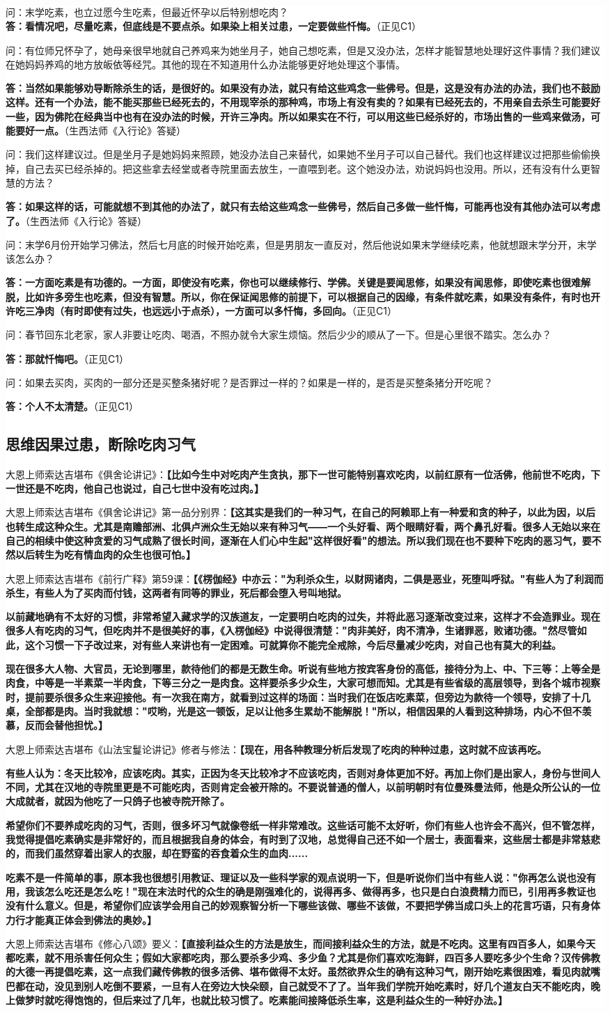 问：末学吃素，也立过愿今生吃素，但最近怀孕以后特别想吃肉？\
**答：看情况吧，尽量吃素，但底线是不要点杀。如果染上相关过患，一定要做些忏悔。**（正见C1）

问：有位师兄怀孕了，她母亲很早地就自己养鸡来为她坐月子，她自己想吃素，但是又没办法，怎样才能智慧地处理好这件事情？我们建议在她妈妈养鸡的地方放皈依等经咒。其他的现在不知道用什么办法能够更好地处理这个事情。

**答：当然如果能够劝导断除杀生的话，是很好的。如果没有办法，就只有给这些鸡念一些佛号。但是，这是没有办法的办法，我们也不鼓励这样。还有一个办法，能不能买那些已经死去的，不用现宰杀的那种鸡，市场上有没有卖的？如果有已经死去的，不用亲自去杀生可能要好一些，因为佛陀在经典当中也有在没办法的时候，开许三净肉。所以如果实在不行，可以用这些已经杀好的，市场出售的一些鸡来做汤，可能要好一点。**（生西法师《入行论》答疑）

问：我们这样建议过。但是坐月子是她妈妈来照顾，她没办法自己来替代，如果她不坐月子可以自己替代。我们也这样建议过把那些偷偷换掉，自己去买已经杀掉的。把这些拿去经堂或者寺院里面去放生，一直喂到老。这个她没办法，劝说妈妈也没用。所以，还有没有什么更智慧的方法？

**答：如果这样的话，可能就想不到其他的办法了，就只有去给这些鸡念一些佛号，然后自己多做一些忏悔，可能再也没有其他办法可以考虑了。**（生西法师《入行论》答疑）

问：末学6月份开始学习佛法，然后七月底的时候开始吃素，但是男朋友一直反对，然后他说如果末学继续吃素，他就想跟末学分开，末学该怎么办？

**答：一方面吃素是有功德的。一方面，即使没有吃素，你也可以继续修行、学佛。关键是要闻思修，如果没有闻思修，即使吃素也很难解脱，比如许多旁生也吃素，但没有智慧。所以，你在保证闻思修的前提下，可以根据自己的因缘，有条件就吃素，如果没有条件，有时也开许吃三净肉（有时即使有过失，也远远小于点杀），一方面可以多忏悔，多回向。**（正见C1）

问：春节回东北老家，家人非要让吃肉、喝酒，不照办就令大家生烦恼。然后少少的顺从了一下。但是心里很不踏实。怎么办？

**答：那就忏悔吧。**（正见C1）

问：如果去买肉，买肉的一部分还是买整条猪好呢？是否罪过一样的？如果是一样的，是否是买整条猪分开吃呢？

**答：个人不太清楚。**（正见C1）

## 思维因果过患，断除吃肉习气

大恩上师索达吉堪布《俱舍论讲记》：**【比如今生中对吃肉产生贪执，那下一世可能特别喜欢吃肉，以前红原有一位活佛，他前世不吃肉，下一世还是不吃肉，他自己也说过，自己七世中没有吃过肉。】**

大恩上师索达吉堪布《俱舍论讲记》第一品分别界：**【这其实是我们的一种习气，在自己的阿赖耶上有一种爱和贪的种子，以此为因，以后也转生成这种众生。尤其是南赡部洲、北俱卢洲众生无始以来有种习气——一个头好看、两个眼睛好看，两个鼻孔好看。很多人无始以来在自己的相续中使这种贪爱的习气成熟了很长时间，逐渐在人们心中生起"这样很好看"的想法。所以我们现在也不要种下吃肉的恶习气，要不然以后转生为吃有情血肉的众生也很可怕。】**

大恩上师索达吉堪布《前行广释》第59课：**【《楞伽经》中亦云："为利杀众生，以财网诸肉，二俱是恶业，死堕叫呼狱。"有些人为了利润而杀生，有些人为了买肉而付钱，这两者有同等的罪业，死后都会堕入号叫地狱。**

**以前藏地确有不太好的习惯，非常希望入藏求学的汉族道友，一定要明白吃肉的过失，并将此恶习逐渐改变过来，这样才不会造罪业。现在很多人有吃肉的习气，但吃肉并不是很美好的事，《入楞伽经》中说得很清楚："肉非美好，肉不清净，生诸罪恶，败诸功德。"然尽管如此，这个习惯一下子改过来，对有些人来讲也有一定困难。可就算你不能完全戒除，今后尽量减少吃肉，对自己也有莫大的利益。**

**现在很多大人物、大官员，无论到哪里，款待他们的都是无数生命。听说有些地方按宾客身份的高低，接待分为上、中、下三等：上等全是肉食，中等是一半素菜一半肉食，下等三分之一是肉食。这样要杀多少众生，大家可想而知。尤其是有些省级的高层领导，到各个城市视察时，提前要杀很多众生来迎接他。有一次我在南方，就看到过这样的场面：当时我们在饭店吃素菜，但旁边为款待一个领导，安排了十几桌，全部都是肉。当时我就想："哎哟，光是这一顿饭，足以让他多生累劫不能解脱！"所以，相信因果的人看到这种排场，内心不但不羡慕，反而会替他担忧。】**

大恩上师索达吉堪布《山法宝鬘论讲记》修者与修法：**【现在，用各种教理分析后发现了吃肉的种种过患，这时就不应该再吃。**

**有些人认为：冬天比较冷，应该吃肉。其实，正因为冬天比较冷才不应该吃肉，否则对身体更加不好。再加上你们是出家人，身份与世间人不同，尤其在汉地的寺院里更是不可能吃肉，否则肯定会被开除的。不要说普通的僧人，以前明朝时有位曼殊曼法师，他是众所公认的一位大成就者，就因为他吃了一只鸽子也被寺院开除了。**

**希望你们不要养成吃肉的习气，否则，很多坏习气就像卷纸一样非常难改。这些话可能不太好听，你们有些人也许会不高兴，但不管怎样，我觉得提倡吃素确实是非常好的，而且根据我自身的体会，有时到了汉地，总觉得自己还不如一个居士，表面看来，这些居士都是非常慈悲的，而我们虽然穿着出家人的衣服，却在野蛮的吞食着众生的血肉......**

**吃素不是一件简单的事，原本我也很想引用教证、理证以及一些科学家的观点说明一下，但是听说你们当中有些人说："你再怎么说也没有用，我该怎么吃还是怎么吃！"现在末法时代的众生的确是刚强难化的，说得再多、做得再多，也只是白白浪费精力而已，引用再多教证也没有什么意义。但是，希望你们应该学会用自己的妙观察智分析一下哪些该做、哪些不该做，不要把学佛当成口头上的花言巧语，只有身体力行才能真正体会到佛法的奥妙。】**

大恩上师索达吉堪布《修心八颂》要义：**【直接利益众生的方法是放生，而间接利益众生的方法，就是不吃肉。这里有四百多人，如果今天都吃素，就不用杀害任何众生；假如大家都吃肉，那么要杀多少鸡、多少鱼？尤其是你们喜欢吃海鲜，四百多人要吃多少个生命？汉传佛教的大德一再提倡吃素，这一点我们藏传佛教的很多活佛、堪布做得不太好。虽然欲界众生的确有这种习气，刚开始吃素很困难，看见肉就嘴巴都在动，没见到别人吃倒不要紧，一旦有人在旁边大快朵颐，自己就受不了了。当年我们学院开始吃素时，好几个道友白天不能吃肉，晚上做梦时就吃得饱饱的，但后来过了几年，也就比较习惯了。吃素能间接降低杀生率，这是利益众生的一种好办法。】**
